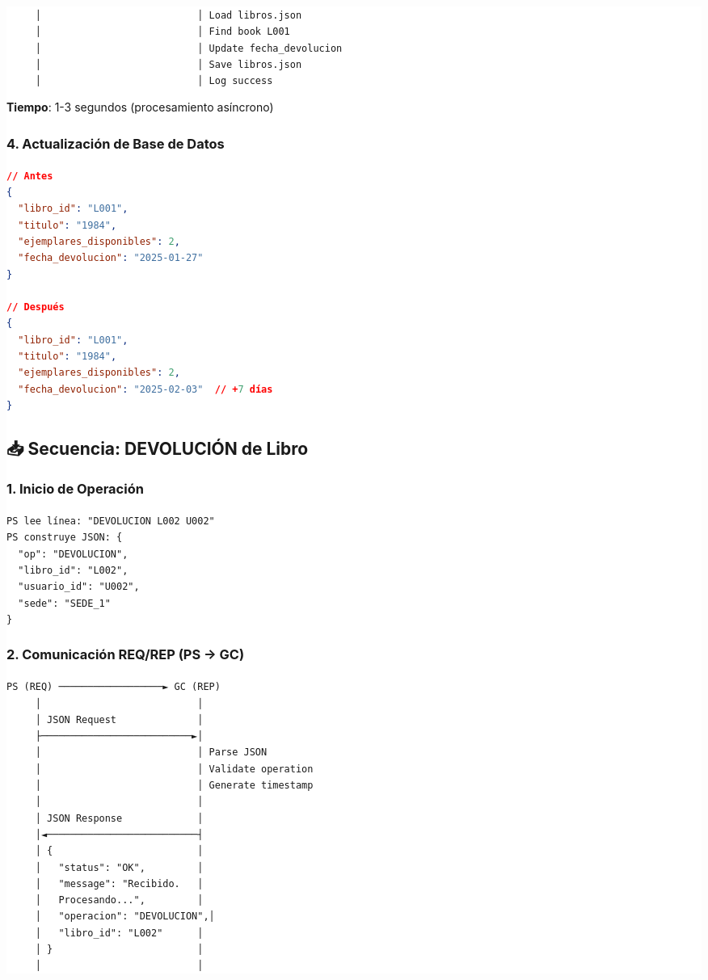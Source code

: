 ```
     │                           │ Load libros.json
     │                           │ Find book L001
     │                           │ Update fecha_devolucion
     │                           │ Save libros.json
     │                           │ Log success
```

**Tiempo**: 1-3 segundos (procesamiento asíncrono)

### 4. Actualización de Base de Datos
```json
// Antes
{
  "libro_id": "L001",
  "titulo": "1984",
  "ejemplares_disponibles": 2,
  "fecha_devolucion": "2025-01-27"
}

// Después
{
  "libro_id": "L001", 
  "titulo": "1984",
  "ejemplares_disponibles": 2,
  "fecha_devolucion": "2025-02-03"  // +7 días
}
```

## 📥 Secuencia: DEVOLUCIÓN de Libro

### 1. Inicio de Operación
```
PS lee línea: "DEVOLUCION L002 U002"
PS construye JSON: {
  "op": "DEVOLUCION",
  "libro_id": "L002",
  "usuario_id": "U002", 
  "sede": "SEDE_1"
}
```

### 2. Comunicación REQ/REP (PS → GC)
```
PS (REQ) ──────────────────► GC (REP)
     │                           │
     │ JSON Request              │
     ├──────────────────────────►│
     │                           │ Parse JSON
     │                           │ Validate operation
     │                           │ Generate timestamp
     │                           │
     │ JSON Response             │
     │◄──────────────────────────┤
     │ {                         │
     │   "status": "OK",         │
     │   "message": "Recibido.   │
     │   Procesando...",         │
     │   "operacion": "DEVOLUCION",│
     │   "libro_id": "L002"      │
     │ }                         │
     │                           │
```
